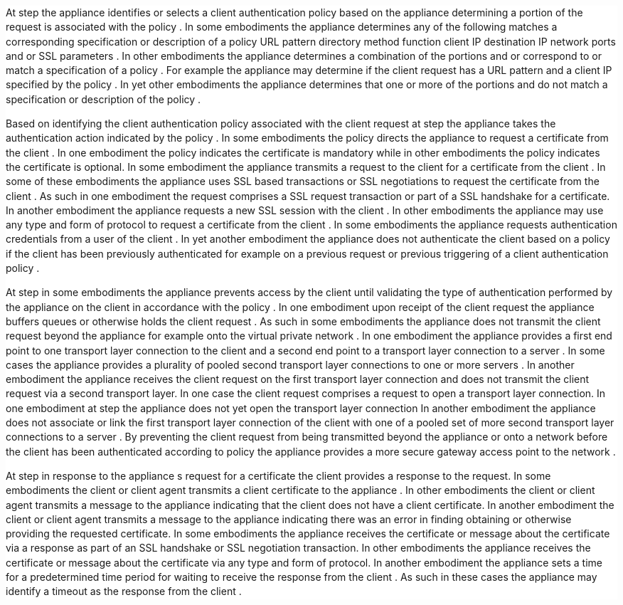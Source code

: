 At step the appliance identifies or selects a client authentication policy based on the appliance determining a portion of the request is associated with the policy . In some embodiments the appliance determines any of the following matches a corresponding specification or description of a policy URL pattern directory method function client IP destination IP network ports and or SSL parameters . In other embodiments the appliance determines a combination of the portions and or correspond to or match a specification of a policy . For example the appliance may determine if the client request has a URL pattern and a client IP specified by the policy . In yet other embodiments the appliance determines that one or more of the portions and do not match a specification or description of the policy .

Based on identifying the client authentication policy associated with the client request at step the appliance takes the authentication action indicated by the policy . In some embodiments the policy directs the appliance to request a certificate from the client . In one embodiment the policy indicates the certificate is mandatory while in other embodiments the policy indicates the certificate is optional. In some embodiment the appliance transmits a request to the client for a certificate from the client . In some of these embodiments the appliance uses SSL based transactions or SSL negotiations to request the certificate from the client . As such in one embodiment the request comprises a SSL request transaction or part of a SSL handshake for a certificate. In another embodiment the appliance requests a new SSL session with the client . In other embodiments the appliance may use any type and form of protocol to request a certificate from the client . In some embodiments the appliance requests authentication credentials from a user of the client . In yet another embodiment the appliance does not authenticate the client based on a policy if the client has been previously authenticated for example on a previous request or previous triggering of a client authentication policy .

At step in some embodiments the appliance prevents access by the client until validating the type of authentication performed by the appliance on the client in accordance with the policy . In one embodiment upon receipt of the client request the appliance buffers queues or otherwise holds the client request . As such in some embodiments the appliance does not transmit the client request beyond the appliance for example onto the virtual private network . In one embodiment the appliance provides a first end point to one transport layer connection to the client and a second end point to a transport layer connection to a server . In some cases the appliance provides a plurality of pooled second transport layer connections to one or more servers . In another embodiment the appliance receives the client request on the first transport layer connection and does not transmit the client request via a second transport layer. In one case the client request comprises a request to open a transport layer connection. In one embodiment at step the appliance does not yet open the transport layer connection In another embodiment the appliance does not associate or link the first transport layer connection of the client with one of a pooled set of more second transport layer connections to a server . By preventing the client request from being transmitted beyond the appliance or onto a network before the client has been authenticated according to policy the appliance provides a more secure gateway access point to the network .

At step in response to the appliance s request for a certificate the client provides a response to the request. In some embodiments the client or client agent transmits a client certificate to the appliance . In other embodiments the client or client agent transmits a message to the appliance indicating that the client does not have a client certificate. In another embodiment the client or client agent transmits a message to the appliance indicating there was an error in finding obtaining or otherwise providing the requested certificate. In some embodiments the appliance receives the certificate or message about the certificate via a response as part of an SSL handshake or SSL negotiation transaction. In other embodiments the appliance receives the certificate or message about the certificate via any type and form of protocol. In another embodiment the appliance sets a time for a predetermined time period for waiting to receive the response from the client . As such in these cases the appliance may identify a timeout as the response from the client .
